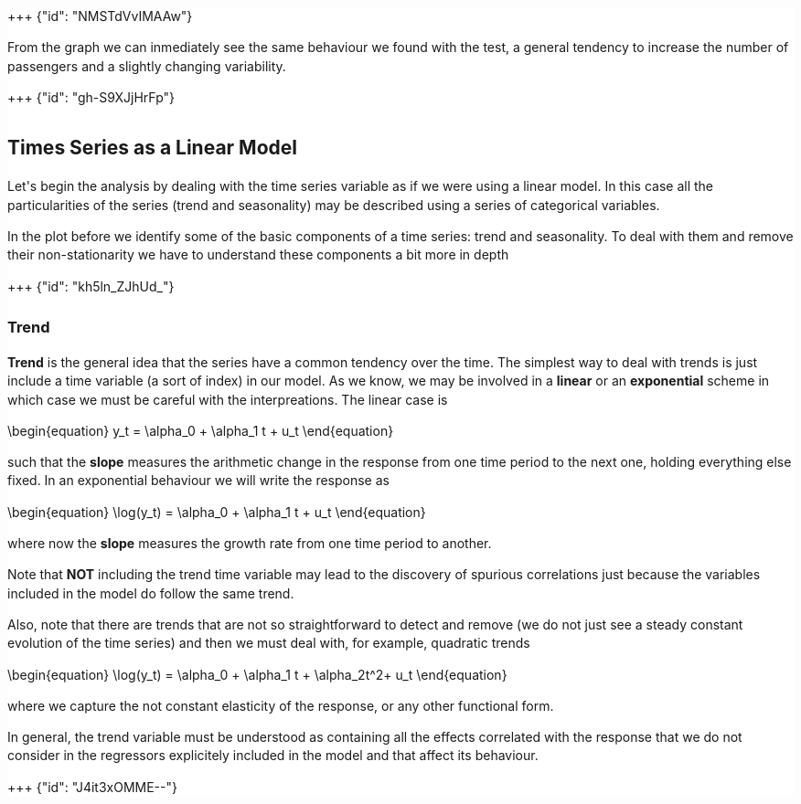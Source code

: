 +++ {"id": "NMSTdVvIMAAw"}

From the graph we can inmediately see the same behaviour we found with the test, a general tendency to increase the number of passengers and a slightly changing variability.  

+++ {"id": "gh-S9XJjHrFp"}

## Times Series as a Linear Model

Let's begin the analysis by dealing with the time series variable as if we were using a linear model. In this case all the particularities of the series (trend and seasonality) may be described using a series of categorical variables.

In the plot before we identify some of the basic components of a time series: trend and seasonality. To deal with them and remove their non-stationarity we have to understand these components a bit more in depth

+++ {"id": "kh5ln_ZJhUd_"}

### Trend

**Trend** is the general idea that the series have a common tendency over the time. The simplest way to deal with trends is just include a time variable (a sort of index) in our model. As we know, we may be involved in a **linear** or an **exponential** scheme in which case we must be careful with the interpreations. The linear case is
 
 \begin{equation}
 y_t = \alpha_0 + \alpha_1 t + u_t
 \end{equation}
 
 such that the **slope** measures the arithmetic change in the response from one time period to the next one, holding everything else fixed. In an exponential behaviour we will write the response as
 
 \begin{equation}
 \log(y_t) = \alpha_0 + \alpha_1 t + u_t
 \end{equation}
 
 where now the **slope** measures the growth rate from one time period to another.
 
 Note that **NOT** including the trend time variable may lead to the discovery of spurious correlations just because the variables included in the model do follow the same trend. 
 
 Also, note that there are trends that are not so straightforward to detect and remove (we do not just see a steady constant evolution of the time series) and then we must deal with, for example, quadratic trends

 \begin{equation}
 \log(y_t) = \alpha_0 + \alpha_1 t + \alpha_2t^2+ u_t
 \end{equation}
 
 where we capture the not constant elasticity of the response, or any other functional form.
 
 In general, the trend variable must be understood as containing all the effects correlated with the response that we do not consider in the regressors explicitely included in the model and that affect its behaviour.

+++ {"id": "J4it3xOMME--"}
